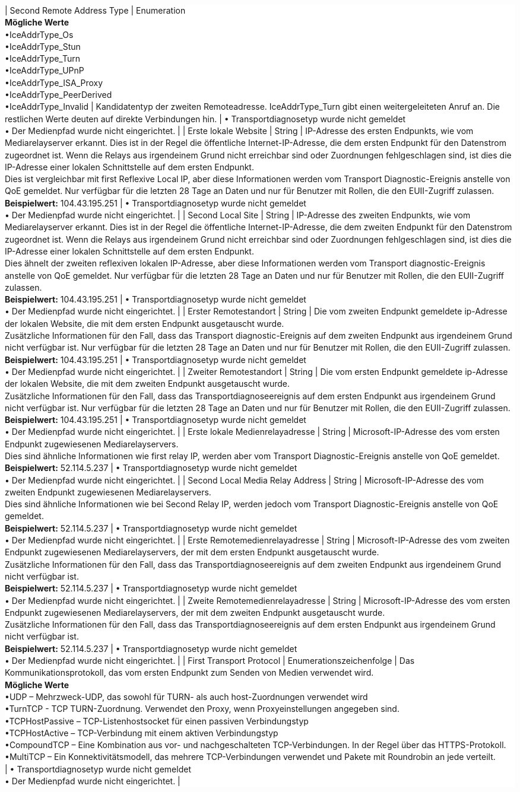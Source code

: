 | Second Remote Address Type | Enumeration  <br/>**Mögliche Werte** <br/>&bull;IceAddrType_Os <br/>&bull;IceAddrType_Stun <br/>&bull;IceAddrType_Turn <br/>&bull;IceAddrType_UPnP <br/>&bull;IceAddrType_ISA_Proxy <br/>&bull;IceAddrType_PeerDerived <br/>&bull;IceAddrType_Invalid | Kandidatentyp der zweiten Remoteadresse. IceAddrType_Turn gibt einen weitergeleiteten Anruf an. Die restlichen Werte deuten auf direkte Verbindungen hin. | &bull; Transportdiagnosetyp wurde nicht gemeldet <br/>&bull; Der Medienpfad wurde nicht eingerichtet. |
| Erste lokale Website | String | IP-Adresse des ersten Endpunkts, wie vom Mediarelayserver erkannt. Dies ist in der Regel die öffentliche Internet-IP-Adresse, die dem ersten Endpunkt für den Datenstrom zugeordnet ist. Wenn die Relays aus irgendeinem Grund nicht erreichbar sind oder Zuordnungen fehlgeschlagen sind, ist dies die IP-Adresse einer lokalen Schnittstelle auf dem ersten Endpunkt. <br/> Dies ist vergleichbar mit first Reflexive Local IP, aber diese Informationen werden vom Transport Diagnostic-Ereignis anstelle von QoE gemeldet. Nur verfügbar für die letzten 28 Tage an Daten und nur für Benutzer mit Rollen, die den EUII-Zugriff zulassen. <br/> **Beispielwert:** 104.43.195.251 | &bull; Transportdiagnosetyp wurde nicht gemeldet <br/>&bull; Der Medienpfad wurde nicht eingerichtet. |
| Second Local Site | String | IP-Adresse des zweiten Endpunkts, wie vom Mediarelayserver erkannt. Dies ist in der Regel die öffentliche Internet-IP-Adresse, die dem zweiten Endpunkt für den Datenstrom zugeordnet ist. Wenn die Relays aus irgendeinem Grund nicht erreichbar sind oder Zuordnungen fehlgeschlagen sind, ist dies die IP-Adresse einer lokalen Schnittstelle auf dem ersten Endpunkt. <br/> Dies ähnelt der zweiten reflexiven lokalen IP-Adresse, aber diese Informationen werden vom Transport diagnostic-Ereignis anstelle von QoE gemeldet. Nur verfügbar für die letzten 28 Tage an Daten und nur für Benutzer mit Rollen, die den EUII-Zugriff zulassen. <br/> **Beispielwert:** 104.43.195.251 | &bull; Transportdiagnosetyp wurde nicht gemeldet <br/>&bull; Der Medienpfad wurde nicht eingerichtet. |
| Erster Remotestandort | String | Die vom zweiten Endpunkt gemeldete ip-Adresse der lokalen Website, die mit dem ersten Endpunkt ausgetauscht wurde. <br/> Zusätzliche Informationen für den Fall, dass das Transport diagnostic-Ereignis auf dem zweiten Endpunkt aus irgendeinem Grund nicht verfügbar ist. Nur verfügbar für die letzten 28 Tage an Daten und nur für Benutzer mit Rollen, die den EUII-Zugriff zulassen. <br/> **Beispielwert:** 104.43.195.251 | &bull; Transportdiagnosetyp wurde nicht gemeldet <br/>&bull; Der Medienpfad wurde nicht eingerichtet. |
| Zweiter Remotestandort | String | Die vom ersten Endpunkt gemeldete ip-Adresse der lokalen Website, die mit dem zweiten Endpunkt ausgetauscht wurde. <br/> Zusätzliche Informationen für den Fall, dass das Transportdiagnoseereignis auf dem ersten Endpunkt aus irgendeinem Grund nicht verfügbar ist. Nur verfügbar für die letzten 28 Tage an Daten und nur für Benutzer mit Rollen, die den EUII-Zugriff zulassen. <br/> **Beispielwert:** 104.43.195.251 | &bull; Transportdiagnosetyp wurde nicht gemeldet <br/>&bull; Der Medienpfad wurde nicht eingerichtet. |
| Erste lokale Medienrelayadresse | String | Microsoft-IP-Adresse des vom ersten Endpunkt zugewiesenen Mediarelayservers. <br/> Dies sind ähnliche Informationen wie first relay IP, werden aber vom Transport Diagnostic-Ereignis anstelle von QoE gemeldet. <br/> **Beispielwert:** 52.114.5.237 | &bull; Transportdiagnosetyp wurde nicht gemeldet <br/>&bull; Der Medienpfad wurde nicht eingerichtet. |
| Second Local Media Relay Address | String | Microsoft-IP-Adresse des vom zweiten Endpunkt zugewiesenen Mediarelayservers. <br/> Dies sind ähnliche Informationen wie bei Second Relay IP, werden jedoch vom Transport Diagnostic-Ereignis anstelle von QoE gemeldet. <br/> **Beispielwert:** 52.114.5.237 | &bull; Transportdiagnosetyp wurde nicht gemeldet <br/>&bull; Der Medienpfad wurde nicht eingerichtet. |
| Erste Remotemedienrelayadresse | String | Microsoft-IP-Adresse des vom zweiten Endpunkt zugewiesenen Mediarelayservers, der mit dem ersten Endpunkt ausgetauscht wurde. <br/> Zusätzliche Informationen für den Fall, dass das Transportdiagnoseereignis auf dem zweiten Endpunkt aus irgendeinem Grund nicht verfügbar ist. <br/> **Beispielwert:** 52.114.5.237 | &bull; Transportdiagnosetyp wurde nicht gemeldet <br/>&bull; Der Medienpfad wurde nicht eingerichtet. |
| Zweite Remotemedienrelayadresse | String | Microsoft-IP-Adresse des vom ersten Endpunkt zugewiesenen Mediarelayservers, der mit dem zweiten Endpunkt ausgetauscht wurde. <br/> Zusätzliche Informationen für den Fall, dass das Transportdiagnoseereignis auf dem ersten Endpunkt aus irgendeinem Grund nicht verfügbar ist. <br/> **Beispielwert:** 52.114.5.237 | &bull; Transportdiagnosetyp wurde nicht gemeldet <br/>&bull; Der Medienpfad wurde nicht eingerichtet. |
| First Transport Protocol | Enumerationszeichenfolge | Das Kommunikationsprotokoll, das vom ersten Endpunkt zum Senden von Medien verwendet wird. <br/>**Mögliche Werte** <br/>&bull;UDP – Mehrzweck-UDP, das sowohl für TURN- als auch host-Zuordnungen verwendet wird <br/>&bull;TurnTCP - TCP TURN-Zuordnung. Verwendet den Proxy, wenn Proxyeinstellungen angegeben sind. <br/>&bull;TCPHostPassive – TCP-Listenhostsocket für einen passiven Verbindungstyp <br/>&bull;TCPHostActive – TCP-Verbindung mit einem aktiven Verbindungstyp <br/>&bull;CompoundTCP – Eine Kombination aus vor- und nachgeschalteten TCP-Verbindungen. In der Regel über das HTTPS-Protokoll. <br/>&bull;MultiTCP – Ein Konnektivitätsmodell, das mehrere TCP-Verbindungen verwendet und Pakete mit Roundrobin an jede verteilt. </br> | &bull; Transportdiagnosetyp wurde nicht gemeldet <br/>&bull; Der Medienpfad wurde nicht eingerichtet. |